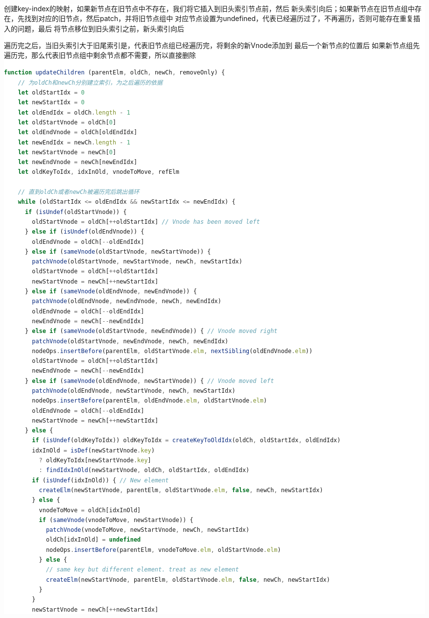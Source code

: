 创建key-index的映射，如果新节点在旧节点中不存在，我们将它插入到旧头索引节点前，然后
新头索引向后；如果新节点在旧节点组中存在，先找到对应的旧节点，然后patch，并将旧节点组中
对应节点设置为undefined，代表已经遍历过了，不再遍历，否则可能存在重复插入的问题，最后
将节点移位到旧头索引之前，新头索引向后

遍历完之后，当旧头索引大于旧尾索引是，代表旧节点组已经遍历完，将剩余的新Vnode添加到
最后一个新节点的位置后
如果新节点组先遍历完，那么代表旧节点组中剩余节点都不需要，所以直接删除

```JavaScript
function updateChildren (parentElm, oldCh, newCh, removeOnly) {
    // 为oldCh和newCh分别建立索引，为之后遍历的依据
    let oldStartIdx = 0
    let newStartIdx = 0
    let oldEndIdx = oldCh.length - 1
    let oldStartVnode = oldCh[0]
    let oldEndVnode = oldCh[oldEndIdx]
    let newEndIdx = newCh.length - 1
    let newStartVnode = newCh[0]
    let newEndVnode = newCh[newEndIdx]
    let oldKeyToIdx, idxInOld, vnodeToMove, refElm

    // 直到oldCh或者newCh被遍历完后跳出循环
    while (oldStartIdx <= oldEndIdx && newStartIdx <= newEndIdx) {
      if (isUndef(oldStartVnode)) {
        oldStartVnode = oldCh[++oldStartIdx] // Vnode has been moved left
      } else if (isUndef(oldEndVnode)) {
        oldEndVnode = oldCh[--oldEndIdx]
      } else if (sameVnode(oldStartVnode, newStartVnode)) {
        patchVnode(oldStartVnode, newStartVnode, newCh, newStartIdx)
        oldStartVnode = oldCh[++oldStartIdx]
        newStartVnode = newCh[++newStartIdx]
      } else if (sameVnode(oldEndVnode, newEndVnode)) {
        patchVnode(oldEndVnode, newEndVnode, newCh, newEndIdx)
        oldEndVnode = oldCh[--oldEndIdx]
        newEndVnode = newCh[--newEndIdx]
      } else if (sameVnode(oldStartVnode, newEndVnode)) { // Vnode moved right
        patchVnode(oldStartVnode, newEndVnode, newCh, newEndIdx)
        nodeOps.insertBefore(parentElm, oldStartVnode.elm, nextSibling(oldEndVnode.elm))
        oldStartVnode = oldCh[++oldStartIdx]
        newEndVnode = newCh[--newEndIdx]
      } else if (sameVnode(oldEndVnode, newStartVnode)) { // Vnode moved left
        patchVnode(oldEndVnode, newStartVnode, newCh, newStartIdx)
        nodeOps.insertBefore(parentElm, oldEndVnode.elm, oldStartVnode.elm)
        oldEndVnode = oldCh[--oldEndIdx]
        newStartVnode = newCh[++newStartIdx]
      } else {
        if (isUndef(oldKeyToIdx)) oldKeyToIdx = createKeyToOldIdx(oldCh, oldStartIdx, oldEndIdx)
        idxInOld = isDef(newStartVnode.key)
          ? oldKeyToIdx[newStartVnode.key]
          : findIdxInOld(newStartVnode, oldCh, oldStartIdx, oldEndIdx)
        if (isUndef(idxInOld)) { // New element
          createElm(newStartVnode, parentElm, oldStartVnode.elm, false, newCh, newStartIdx)
        } else {
          vnodeToMove = oldCh[idxInOld]
          if (sameVnode(vnodeToMove, newStartVnode)) {
            patchVnode(vnodeToMove, newStartVnode, newCh, newStartIdx)
            oldCh[idxInOld] = undefined
            nodeOps.insertBefore(parentElm, vnodeToMove.elm, oldStartVnode.elm)
          } else {
            // same key but different element. treat as new element
            createElm(newStartVnode, parentElm, oldStartVnode.elm, false, newCh, newStartIdx)
          }
        }
        newStartVnode = newCh[++newStartIdx]
```